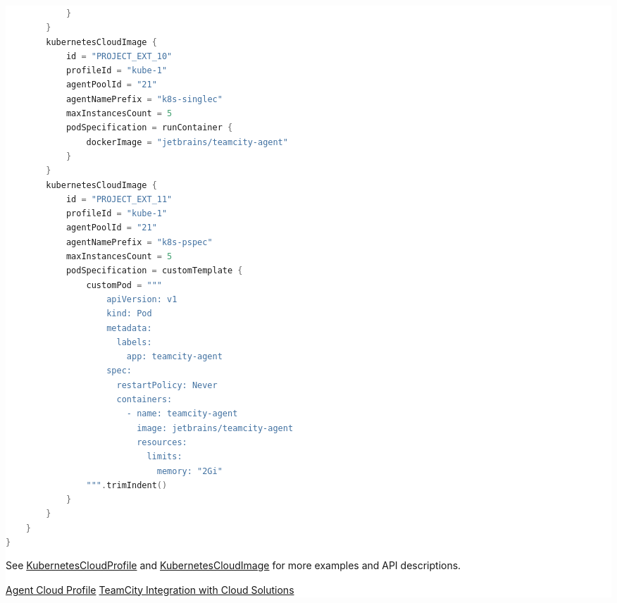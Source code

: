 ```Kotlin
            }
        }
        kubernetesCloudImage {
            id = "PROJECT_EXT_10"
            profileId = "kube-1"
            agentPoolId = "21"
            agentNamePrefix = "k8s-singlec"
            maxInstancesCount = 5
            podSpecification = runContainer {
                dockerImage = "jetbrains/teamcity-agent"
            }
        }
        kubernetesCloudImage {
            id = "PROJECT_EXT_11"
            profileId = "kube-1"
            agentPoolId = "21"
            agentNamePrefix = "k8s-pspec"
            maxInstancesCount = 5
            podSpecification = customTemplate {
                customPod = """
                    apiVersion: v1
                    kind: Pod
                    metadata:
                      labels:
                        app: teamcity-agent
                    spec:
                      restartPolicy: Never
                      containers:
                        - name: teamcity-agent
                          image: jetbrains/teamcity-agent
                          resources:
                            limits:
                              memory: "2Gi"
                """.trimIndent()
            }
        }
    }
}
```

See [KubernetesCloudProfile](https://www.jetbrains.com/help/teamcity/kotlin-dsl-documentation/root/kubernetes-cloud-profile/index.html?query=KubernetesCloudProfile) and [KubernetesCloudImage](https://www.jetbrains.com/help/teamcity/kotlin-dsl-documentation/root/kubernetes-cloud-image/index.html) for more examples and API descriptions.


<seealso>
        <category ref="concepts">
            <a href="agent-cloud-profile.md">Agent Cloud Profile</a>
        </category>
        <category ref="installation">
            <a href="teamcity-integration-with-cloud-solutions.md">TeamCity Integration with Cloud Solutions</a>
        </category>
</seealso>
